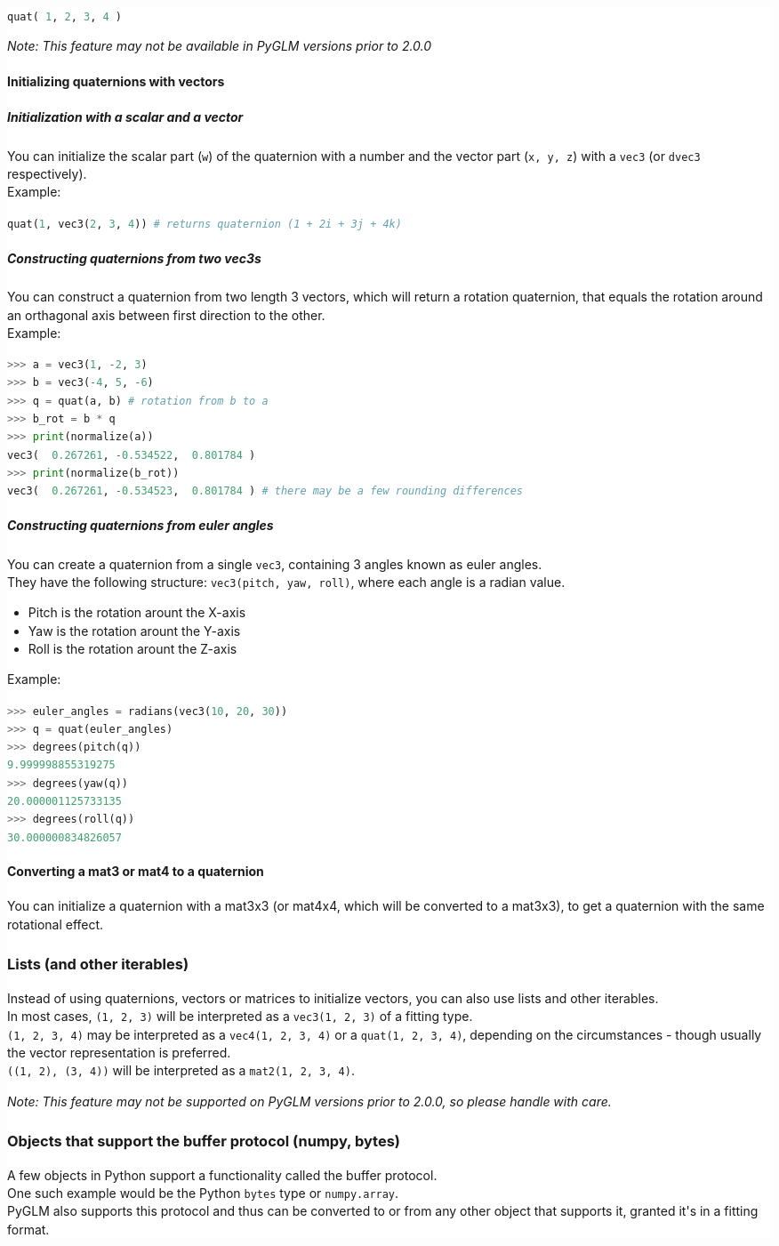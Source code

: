 ``` Python
quat( 1, 2, 3, 4 )
 ```  
*Note: This feature may not be available in PyGLM versions prior to 2\.0\.0*  
#### Initializing quaternions with vectors  
##### Initialization with a scalar and a vector  
You can initialize the scalar part \(``` w ```\) of the quaternion with a number and the vector part \(``` x, y, z ```\) with a ``` vec3 ``` \(or ``` dvec3 ``` respectively\)\.  
Example:  
``` Python
quat(1, vec3(2, 3, 4)) # returns quaternion (1 + 2i + 3j + 4k)
 ```  
##### Constructing quaternions from two vec3s  
You can construct a quaternion from two length 3 vectors, which will return a rotation quaternion, that equals the rotation around an orthagonal axis between first direction to the other\.  
Example:  
``` Python
>>> a = vec3(1, -2, 3)
>>> b = vec3(-4, 5, -6)
>>> q = quat(a, b) # rotation from b to a
>>> b_rot = b * q
>>> print(normalize(a))
vec3(  0.267261, -0.534522,  0.801784 )
>>> print(normalize(b_rot))
vec3(  0.267261, -0.534523,  0.801784 ) # there may be a few rounding differences
 ```  
##### Constructing quaternions from euler angles  
You can create a quaternion from a single ``` vec3 ```, containing 3 angles known as euler angles\.  
They have the following structure: ``` vec3(pitch, yaw, roll) ```, where each angle is a radian value\.  
  
* Pitch is the rotation arount the X\-axis  
* Yaw is the rotation arount the Y\-axis  
* Roll is the rotation arount the Z\-axis  
  
Example:  
``` Python
>>> euler_angles = radians(vec3(10, 20, 30))
>>> q = quat(euler_angles)
>>> degrees(pitch(q))
9.999998855319275
>>> degrees(yaw(q))
20.000001125733135
>>> degrees(roll(q))
30.000000834826057
 ```  
#### Converting a mat3 or mat4 to a quaternion  
You can initialize a quaternion with a mat3x3 \(or mat4x4, which will be converted to a mat3x3\), to get a quaternion with the same rotational effect\.  
### Lists \(and other iterables\)  
Instead of using quaternions, vectors or matrices to initialize vectors, you can also use lists and other iterables\.&nbsp;&nbsp;  
In most cases, ``` (1, 2, 3) ``` will be interpreted as a ``` vec3(1, 2, 3) ``` of a fitting type\.  
``` (1, 2, 3, 4) ``` may be interpreted as a ``` vec4(1, 2, 3, 4) ``` or a ``` quat(1, 2, 3, 4) ```, depending on the circumstances \- though usually the vector representation is preferred\.  
``` ((1, 2), (3, 4)) ``` will be interpreted as a ``` mat2(1, 2, 3, 4) ```\.  
  
*Note: This feature may not be supported on PyGLM versions prior to 2\.0\.0, so please handle with care\.*  
  
### Objects that support the buffer protocol \(numpy, bytes\)  
A few objects in Python support a functionality called the buffer protocol\.&nbsp;&nbsp;  
One such example would be the Python ``` bytes ``` type or ``` numpy.array ```\.&nbsp;&nbsp;  
PyGLM also supports this protocol and thus can be converted to or from any other object that supports it, granted it's in a fitting format\.&nbsp;&nbsp;  
```